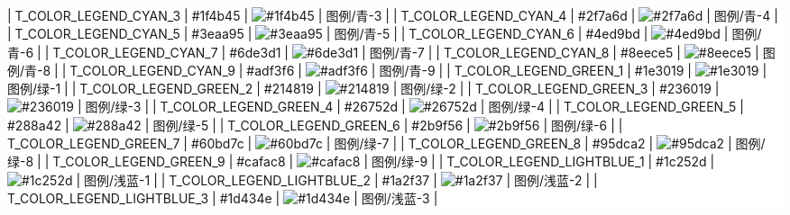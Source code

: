 | T_COLOR_LEGEND_CYAN_3                          | #1f4b45                                                                                                                             | ![#1f4b45](https://dummyimage.com/50/1f4b45/E0B4BA.png&text=1f4b45) | 图例/青-3                                            |
| T_COLOR_LEGEND_CYAN_4                          | #2f7a6d                                                                                                                             | ![#2f7a6d](https://dummyimage.com/50/2f7a6d/D08592.png&text=2f7a6d) | 图例/青-4                                            |
| T_COLOR_LEGEND_CYAN_5                          | #3eaa95                                                                                                                             | ![#3eaa95](https://dummyimage.com/50/3eaa95/C1556A.png&text=3eaa95) | 图例/青-5                                            |
| T_COLOR_LEGEND_CYAN_6                          | #4ed9bd                                                                                                                             | ![#4ed9bd](https://dummyimage.com/50/4ed9bd/B12642.png&text=4ed9bd) | 图例/青-6                                            |
| T_COLOR_LEGEND_CYAN_7                          | #6de3d1                                                                                                                             | ![#6de3d1](https://dummyimage.com/50/6de3d1/921C2E.png&text=6de3d1) | 图例/青-7                                            |
| T_COLOR_LEGEND_CYAN_8                          | #8eece5                                                                                                                             | ![#8eece5](https://dummyimage.com/50/8eece5/71131A.png&text=8eece5) | 图例/青-8                                            |
| T_COLOR_LEGEND_CYAN_9                          | #adf3f6                                                                                                                             | ![#adf3f6](https://dummyimage.com/50/adf3f6/520C09.png&text=adf3f6) | 图例/青-9                                            |
| T_COLOR_LEGEND_GREEN_1                         | #1e3019                                                                                                                             | ![#1e3019](https://dummyimage.com/50/1e3019/E1CFE6.png&text=1e3019) | 图例/绿-1                                            |
| T_COLOR_LEGEND_GREEN_2                         | #214819                                                                                                                             | ![#214819](https://dummyimage.com/50/214819/DEB7E6.png&text=214819) | 图例/绿-2                                            |
| T_COLOR_LEGEND_GREEN_3                         | #236019                                                                                                                             | ![#236019](https://dummyimage.com/50/236019/DC9FE6.png&text=236019) | 图例/绿-3                                            |
| T_COLOR_LEGEND_GREEN_4                         | #26752d                                                                                                                             | ![#26752d](https://dummyimage.com/50/26752d/D98AD2.png&text=26752d) | 图例/绿-4                                            |
| T_COLOR_LEGEND_GREEN_5                         | #288a42                                                                                                                             | ![#288a42](https://dummyimage.com/50/288a42/D775BD.png&text=288a42) | 图例/绿-5                                            |
| T_COLOR_LEGEND_GREEN_6                         | #2b9f56                                                                                                                             | ![#2b9f56](https://dummyimage.com/50/2b9f56/D460A9.png&text=2b9f56) | 图例/绿-6                                            |
| T_COLOR_LEGEND_GREEN_7                         | #60bd7c                                                                                                                             | ![#60bd7c](https://dummyimage.com/50/60bd7c/9F4283.png&text=60bd7c) | 图例/绿-7                                            |
| T_COLOR_LEGEND_GREEN_8                         | #95dca2                                                                                                                             | ![#95dca2](https://dummyimage.com/50/95dca2/6A235D.png&text=95dca2) | 图例/绿-8                                            |
| T_COLOR_LEGEND_GREEN_9                         | #cafac8                                                                                                                             | ![#cafac8](https://dummyimage.com/50/cafac8/350537.png&text=cafac8) | 图例/绿-9                                            |
| T_COLOR_LEGEND_LIGHTBLUE_1                     | #1c252d                                                                                                                             | ![#1c252d](https://dummyimage.com/50/1c252d/E3DAD2.png&text=1c252d) | 图例/浅蓝-1                                          |
| T_COLOR_LEGEND_LIGHTBLUE_2                     | #1a2f37                                                                                                                             | ![#1a2f37](https://dummyimage.com/50/1a2f37/E5D0C8.png&text=1a2f37) | 图例/浅蓝-2                                          |
| T_COLOR_LEGEND_LIGHTBLUE_3                     | #1d434e                                                                                                                             | ![#1d434e](https://dummyimage.com/50/1d434e/E2BCB1.png&text=1d434e) | 图例/浅蓝-3                                          |